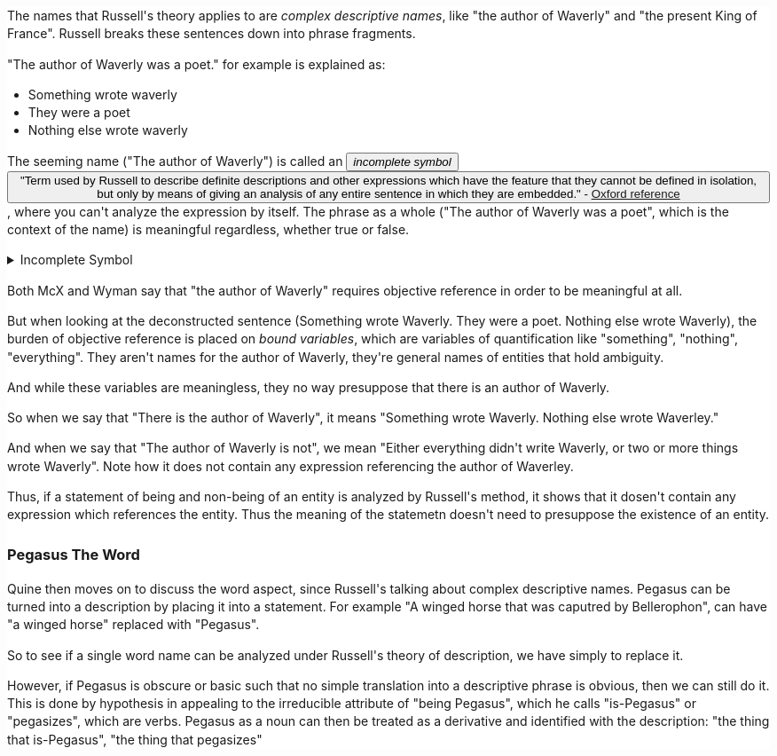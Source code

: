 The names that Russell's theory applies to are _complex descriptive names_, like "the author of Waverly" and "the present King of France". Russell breaks these sentences down into phrase fragments.

"The author of Waverly was a poet." for example is explained as:

-   Something wrote waverly
-   They were a poet
-   Nothing else wrote waverly

The seeming name ("The author of Waverly") is called an <abbr class="pn_ann"><button class="mark" markdown="span">_incomplete symbol_</button><button class="dfn">"Term used by Russell to describe definite descriptions and other expressions which have the feature that they cannot be defined in isolation, but only by means of giving an analysis of any entire sentence in which they are embedded." - [Oxford reference](https://www.oxfordreference.com/view/10.1093/oi/authority.20110803100000539) </button></abbr>, where you can't analyze the expression by itself. The phrase as a whole ("The author of Waverly was a poet", which is the context of the name) is meaningful regardless, whether true or false.

<details markdown="block" class="pn_note"><summary markdown="span"> Incomplete Symbol </summary></details>

Both McX and Wyman say that "the author of Waverly" requires objective reference in order to be meaningful at all.

But when looking at the deconstructed sentence (Something wrote Waverly. They were a poet. Nothing else wrote Waverly), the burden of objective reference is placed on _bound variables_, which are variables of quantification like "something", "nothing", "everything". They aren't names for the author of Waverly, they're general names of entities that hold ambiguity.

And while these variables are meaningless, they no way presuppose that there is an author of Waverly.

So when we say that "There is the author of Waverly", it means "Something wrote Waverly. Nothing else wrote Waverley."

And when we say that "The author of Waverly is not", we mean "Either everything didn't write Waverly, or two or more things wrote Waverly". Note how it does not contain any expression referencing the author of Waverley.

Thus, if a statement of being and non-being of an entity is analyzed by Russell's method, it shows that it dosen't contain any expression which references the entity. Thus the meaning of the statemetn doesn't need to presuppose the existence of an entity.

### Pegasus The Word

Quine then moves on to discuss the word aspect, since Russell's talking about complex descriptive names. Pegasus can be turned into a description by placing it into a statement. For example "A winged horse that was caputred by Bellerophon", can have "a winged horse" replaced with "Pegasus".

So to see if a single word name can be analyzed under Russell's theory of description, we have simply to replace it.

However, if Pegasus is obscure or basic such that no simple translation into a descriptive phrase is obvious, then we can still do it. This is done by hypothesis in appealing to the irreducible attribute of "being Pegasus", which he calls "is-Pegasus" or "pegasizes", which are verbs. Pegasus as a noun can then be treated as a derivative and identified with the description: "the thing that is-Pegasus", "the thing that pegasizes"
